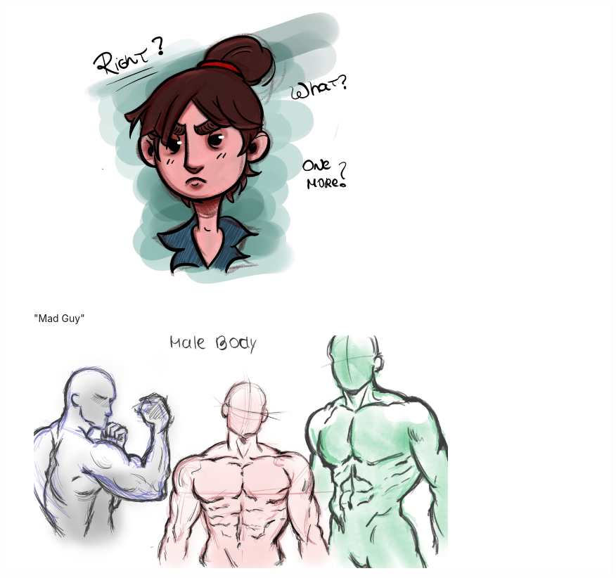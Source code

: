   <figure style="flex-basis: calc(33.33% - 10px); margin-right: 2px;">
    <img src="\assets\img\blog\personagem2.png" alt="Mad Guy" style="width: 70%;">
    <figcaption>"Mad Guy"</figcaption>
  </figure>

  <figure style="flex-basis: calc(33.33% - 10px); margin-right: 2px;">
    <img src="\assets\img\blog\sketch.png" alt="Male Body" style="width: 72%;">